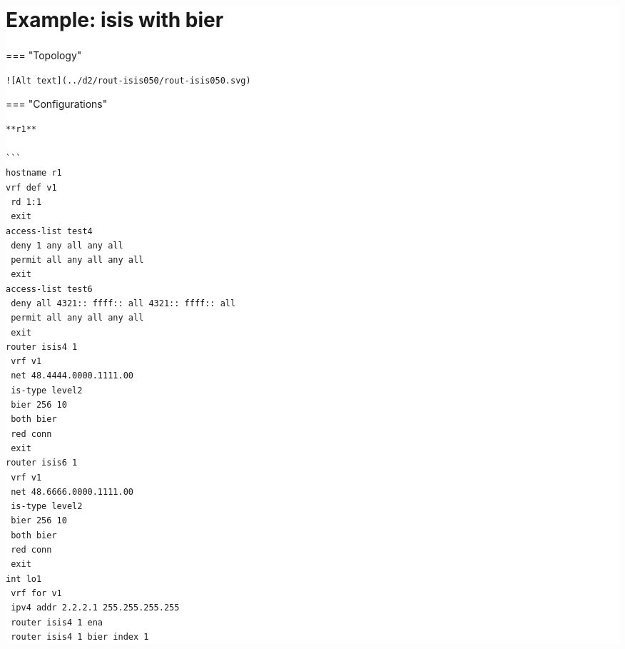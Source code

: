 # Example: isis with bier

=== "Topology"

    ![Alt text](../d2/rout-isis050/rout-isis050.svg)

=== "Configurations"

    **r1**

    ```
    hostname r1
    vrf def v1
     rd 1:1
     exit
    access-list test4
     deny 1 any all any all
     permit all any all any all
     exit
    access-list test6
     deny all 4321:: ffff:: all 4321:: ffff:: all
     permit all any all any all
     exit
    router isis4 1
     vrf v1
     net 48.4444.0000.1111.00
     is-type level2
     bier 256 10
     both bier
     red conn
     exit
    router isis6 1
     vrf v1
     net 48.6666.0000.1111.00
     is-type level2
     bier 256 10
     both bier
     red conn
     exit
    int lo1
     vrf for v1
     ipv4 addr 2.2.2.1 255.255.255.255
     router isis4 1 ena
     router isis4 1 bier index 1